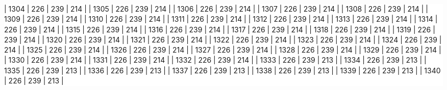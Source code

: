 | 1304 |  226 | 239 | 214 |
| 1305 |  226 | 239 | 214 |
| 1306 |  226 | 239 | 214 |
| 1307 |  226 | 239 | 214 |
| 1308 |  226 | 239 | 214 |
| 1309 |  226 | 239 | 214 |
| 1310 |  226 | 239 | 214 |
| 1311 |  226 | 239 | 214 |
| 1312 |  226 | 239 | 214 |
| 1313 |  226 | 239 | 214 |
| 1314 |  226 | 239 | 214 |
| 1315 |  226 | 239 | 214 |
| 1316 |  226 | 239 | 214 |
| 1317 |  226 | 239 | 214 |
| 1318 |  226 | 239 | 214 |
| 1319 |  226 | 239 | 214 |
| 1320 |  226 | 239 | 214 |
| 1321 |  226 | 239 | 214 |
| 1322 |  226 | 239 | 214 |
| 1323 |  226 | 239 | 214 |
| 1324 |  226 | 239 | 214 |
| 1325 |  226 | 239 | 214 |
| 1326 |  226 | 239 | 214 |
| 1327 |  226 | 239 | 214 |
| 1328 |  226 | 239 | 214 |
| 1329 |  226 | 239 | 214 |
| 1330 |  226 | 239 | 214 |
| 1331 |  226 | 239 | 214 |
| 1332 |  226 | 239 | 214 |
| 1333 |  226 | 239 | 213 |
| 1334 |  226 | 239 | 213 |
| 1335 |  226 | 239 | 213 |
| 1336 |  226 | 239 | 213 |
| 1337 |  226 | 239 | 213 |
| 1338 |  226 | 239 | 213 |
| 1339 |  226 | 239 | 213 |
| 1340 |  226 | 239 | 213 |